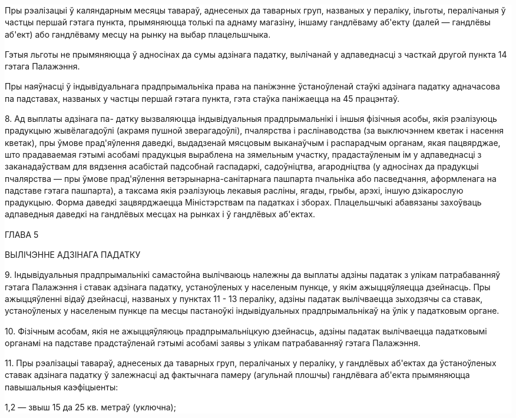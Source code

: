 Пры рэалізацыі ў каляндарным месяцы тавараў, аднесеных да таварных груп,
названых у пераліку, ільготы, пералічаныя ў частцы першай гэтага пункта,
прымяняюцца толькі па аднаму магазіну, іншаму гандлёваму аб'екту (далей
— гандлёвы аб'ект) або гандлёваму месцу на рынку на выбар
плацельшчыка.

Гэтыя льготы не прымяняюцца ў адносінах да сумы адзінага падатку,
вылічанай у адпаведнасці з часткай другой пункта 14 гэтага
Палажэння.

Пры наяўнасці ў індывідуальнага прадпрымальніка права на паніжэнне
ўстаноўленай стаўкі адзінага падатку адначасова па падставах,
названых у частцы першай гэтага пункта, гэта стаўка паніжаецца на
45 працэнтаў.

8\. Ад выплаты адзінага па- датку вызваляюцца індывідуальныя
прадпрымальнікі і іншыя фізічныя асобы, якія рэалізуюць
прадукцыю жывёлагадоўлі (акрамя пушной зверагадоўлі), пчалярства і
раслінаводства (за выключэннем кветак і насення кветак), пры ўмове
прад'яўлення даведкі, выдадзенай мясцовым выканаўчым і распарадчым
органам, якая пацвярджае, што прадаваемая гэтымі асобамі прадукцыя
выраблена на зямельным участку, прадастаўленым ім у адпаведнасці з
заканадаўствам для вядзення асабістай падсобнай гаспадаркі,
садоўніцтва, агародніцтва (у адносінах да прадукцыі
пчалярства — пры ўмове прад'яўлення ветэрынарна-санітарнага
пашпарта пчальніка або пасведчання, аформленага на падставе гэтага
пашпарта), а таксама якія рэалізуюць лекавыя расліны, ягады, грыбы,
арэхі, іншую дзікарослую прадукцыю. Форма даведкі зацвярджаецца
Міністэрствам па падатках і зборах. Плацельшчыкі абавязаны
захоўваць адпаведныя даведкі на гандлёвых месцах на рынках і ў
гандлёвых аб'ектах.

ГЛАВА 5

ВЫЛIЧЭННЕ АДЗIНАГА ПАДАТКУ

9\. Iндывідуальныя прадпрымальнікі самастойна вылічваюць належны да
выплаты адзіны падатак з улікам патрабаванняў гэтага Палажэння і
ставак адзінага падатку, устаноўленых у населеным пункце, у якім
ажыццяўляецца дзейнасць. Пры ажыццяўленні відаў дзейнасці, названых
у пунктах 11 - 13 пераліку, адзіны падатак вылічваецца зыходзячы са
ставак, устаноўленых у населеным пункце па месцы пастаноўкі
індывідуальных прадпрымальнікаў на ўлік у падатковым органе.

10\. Фізічным асобам, якія не ажыццяўляюць прадпрымальніцкую дзейнасць,
адзіны падатак вылічваецца падатковымі органамі на падставе
прадстаўленай гэтымі асобамі заявы з улікам патрабаванняў
гэтага Палажэння.

11\. Пры рэалізацыі тавараў, аднесеных да таварных груп, пералічаных у
пераліку, у гандлёвых аб'ектах да ўстаноўленых ставак адзінага падатку
ў залежнасці ад фактычнага памеру (агульнай плошчы) гандлёвага аб'екта
прымяняюцца павышальныя каэфіцыенты:

1,2 — звыш 15 да 25 кв. метраў (уключна);

